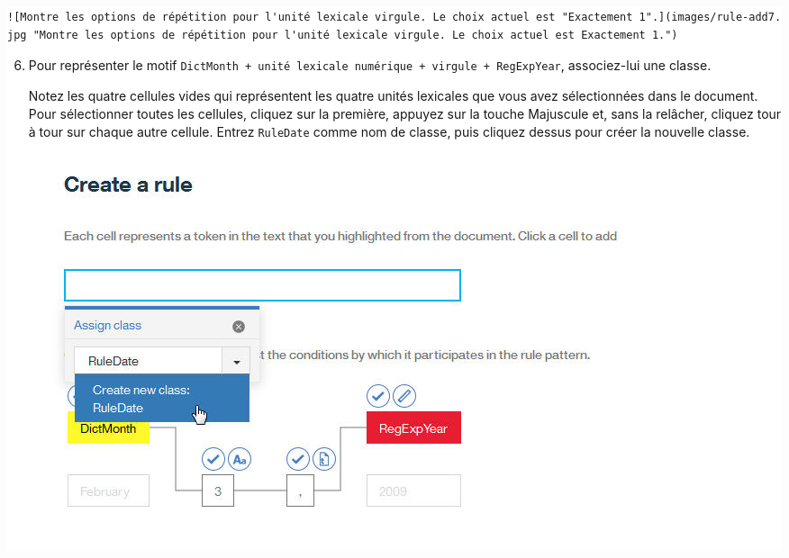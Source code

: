     ![Montre les options de répétition pour l'unité lexicale virgule. Le choix actuel est "Exactement 1".](images/rule-add7.jpg "Montre les options de répétition pour l'unité lexicale virgule. Le choix actuel est Exactement 1.")

6. Pour représenter le motif `DictMonth + unité lexicale numérique + virgule + RegExpYear`, associez-lui une classe.

    Notez les quatre cellules vides qui représentent les quatre unités lexicales que vous avez sélectionnées dans le document. Pour sélectionner toutes les cellules, cliquez sur la première, appuyez sur la touche Majuscule et, sans la relâcher, cliquez tour à tour sur chaque autre cellule. Entrez `RuleDate` comme nom de classe, puis cliquez dessus pour créer la nouvelle classe.

    ![Montre que les quatre cellules de la ligne du haut ont été sélectionnées et que l'étendue est en cours de définition en tant que classe "RuleDate".](images/rule-add8.jpg "Montre que les quatre cellules de la ligne du haut ont été sélectionnées et que l'étendue est en cours de définition en tant que classe RuleDate.")

